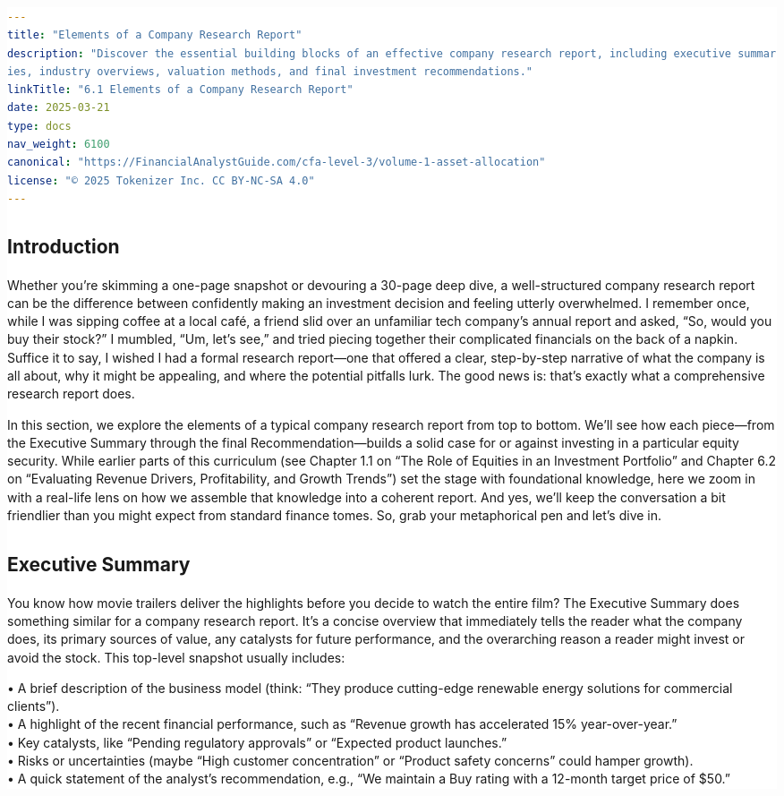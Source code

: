 ```yaml
---
title: "Elements of a Company Research Report"
description: "Discover the essential building blocks of an effective company research report, including executive summaries, industry overviews, valuation methods, and final investment recommendations."
linkTitle: "6.1 Elements of a Company Research Report"
date: 2025-03-21
type: docs
nav_weight: 6100
canonical: "https://FinancialAnalystGuide.com/cfa-level-3/volume-1-asset-allocation"
license: "© 2025 Tokenizer Inc. CC BY-NC-SA 4.0"
---
```


## Introduction

Whether you’re skimming a one-page snapshot or devouring a 30-page deep dive, a well-structured company research report can be the difference between confidently making an investment decision and feeling utterly overwhelmed. I remember once, while I was sipping coffee at a local café, a friend slid over an unfamiliar tech company’s annual report and asked, “So, would you buy their stock?” I mumbled, “Um, let’s see,” and tried piecing together their complicated financials on the back of a napkin. Suffice it to say, I wished I had a formal research report—one that offered a clear, step-by-step narrative of what the company is all about, why it might be appealing, and where the potential pitfalls lurk. The good news is: that’s exactly what a comprehensive research report does.

In this section, we explore the elements of a typical company research report from top to bottom. We’ll see how each piece—from the Executive Summary through the final Recommendation—builds a solid case for or against investing in a particular equity security. While earlier parts of this curriculum (see Chapter 1.1 on “The Role of Equities in an Investment Portfolio” and Chapter 6.2 on “Evaluating Revenue Drivers, Profitability, and Growth Trends”) set the stage with foundational knowledge, here we zoom in with a real-life lens on how we assemble that knowledge into a coherent report. And yes, we’ll keep the conversation a bit friendlier than you might expect from standard finance tomes. So, grab your metaphorical pen and let’s dive in.

## Executive Summary

You know how movie trailers deliver the highlights before you decide to watch the entire film? The Executive Summary does something similar for a company research report. It’s a concise overview that immediately tells the reader what the company does, its primary sources of value, any catalysts for future performance, and the overarching reason a reader might invest or avoid the stock. This top-level snapshot usually includes:

• A brief description of the business model (think: “They produce cutting-edge renewable energy solutions for commercial clients”).  
• A highlight of the recent financial performance, such as “Revenue growth has accelerated 15% year-over-year.”  
• Key catalysts, like “Pending regulatory approvals” or “Expected product launches.”  
• Risks or uncertainties (maybe “High customer concentration” or “Product safety concerns” could hamper growth).  
• A quick statement of the analyst’s recommendation, e.g., “We maintain a Buy rating with a 12-month target price of $50.”
